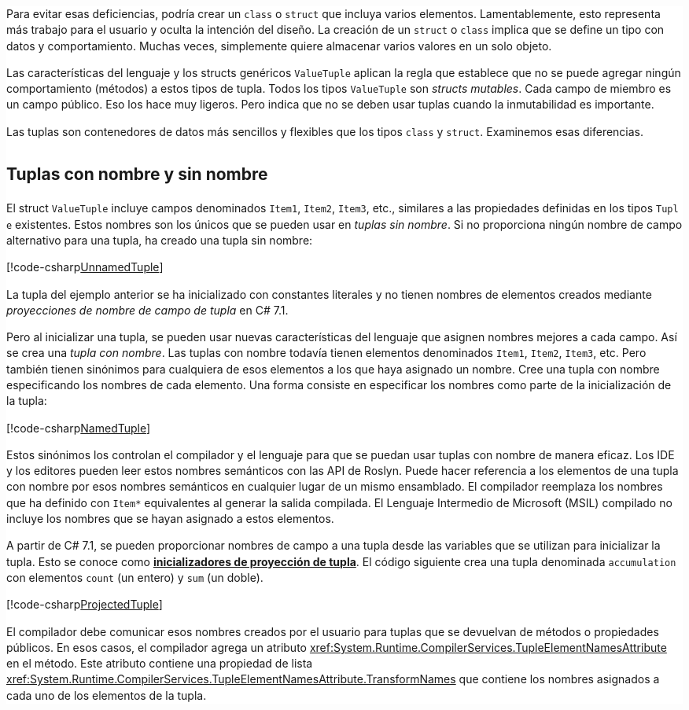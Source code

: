 Para evitar esas deficiencias, podría crear un `class` o `struct` que incluya varios elementos. Lamentablemente, esto representa más trabajo para el usuario y oculta la intención del diseño. La creación de un `struct` o `class` implica que se define un tipo con datos y comportamiento. Muchas veces, simplemente quiere almacenar varios valores en un solo objeto.

Las características del lenguaje y los structs genéricos `ValueTuple` aplican la regla que establece que no se puede agregar ningún comportamiento (métodos) a estos tipos de tupla.
Todos los tipos `ValueTuple` son *structs mutables*. Cada campo de miembro es un campo público. Eso los hace muy ligeros. Pero indica que no se deben usar tuplas cuando la inmutabilidad es importante.

Las tuplas son contenedores de datos más sencillos y flexibles que los tipos `class` y `struct`. Examinemos esas diferencias.

## <a name="named-and-unnamed-tuples"></a>Tuplas con nombre y sin nombre

El struct `ValueTuple` incluye campos denominados `Item1`, `Item2`, `Item3`, etc., similares a las propiedades definidas en los tipos `Tuple` existentes.
Estos nombres son los únicos que se pueden usar en *tuplas sin nombre*. Si no proporciona ningún nombre de campo alternativo para una tupla, ha creado una tupla sin nombre:

[!code-csharp[UnnamedTuple](../../samples/snippets/csharp/tuples/tuples/program.cs#01_UnNamedTuple "Unnamed tuple")]

La tupla del ejemplo anterior se ha inicializado con constantes literales y no tienen nombres de elementos creados mediante *proyecciones de nombre de campo de tupla* en C# 7.1.

Pero al inicializar una tupla, se pueden usar nuevas características del lenguaje que asignen nombres mejores a cada campo. Así se crea una *tupla con nombre*.
Las tuplas con nombre todavía tienen elementos denominados `Item1`, `Item2`, `Item3`, etc.
Pero también tienen sinónimos para cualquiera de esos elementos a los que haya asignado un nombre.
Cree una tupla con nombre especificando los nombres de cada elemento. Una forma consiste en especificar los nombres como parte de la inicialización de la tupla:

[!code-csharp[NamedTuple](../../samples/snippets/csharp/tuples/tuples/program.cs#02_NamedTuple "Named tuple")]

Estos sinónimos los controlan el compilador y el lenguaje para que se puedan usar tuplas con nombre de manera eficaz. Los IDE y los editores pueden leer estos nombres semánticos con las API de Roslyn. Puede hacer referencia a los elementos de una tupla con nombre por esos nombres semánticos en cualquier lugar de un mismo ensamblado. El compilador reemplaza los nombres que ha definido con `Item*` equivalentes al generar la salida compilada. El Lenguaje Intermedio de Microsoft (MSIL) compilado no incluye los nombres que se hayan asignado a estos elementos.

A partir de C# 7.1, se pueden proporcionar nombres de campo a una tupla desde las variables que se utilizan para inicializar la tupla. Esto se conoce como **[inicializadores de proyección de tupla](#tuple-projection-initializers)**. El código siguiente crea una tupla denominada `accumulation` con elementos `count` (un entero) y `sum` (un doble).

[!code-csharp[ProjectedTuple](../../samples/snippets/csharp/tuples/tuples/program.cs#ProjectedTupleNames "Named tuple")]

El compilador debe comunicar esos nombres creados por el usuario para tuplas que se devuelvan de métodos o propiedades públicos. En esos casos, el compilador agrega un atributo <xref:System.Runtime.CompilerServices.TupleElementNamesAttribute> en el método. Este atributo contiene una propiedad de lista <xref:System.Runtime.CompilerServices.TupleElementNamesAttribute.TransformNames> que contiene los nombres asignados a cada uno de los elementos de la tupla.
